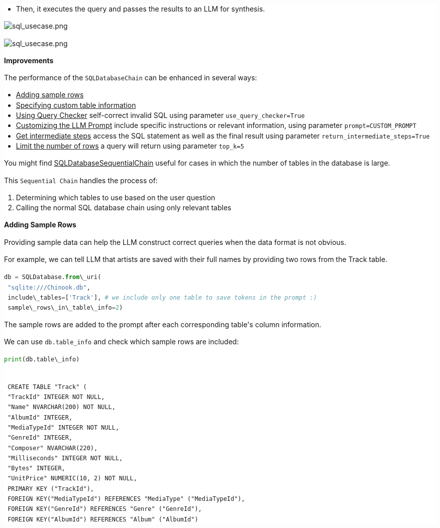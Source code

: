- Then, it executes the query and passes the results to an LLM for synthesis.

![sql_usecase.png](/assets/images/sqldbchain_trace-e1234134db2b235e0f96a4424d2ab2a7.png)

![sql_usecase.png](/assets/images/sqldbchain_trace-e1234134db2b235e0f96a4424d2ab2a7.png)

**Improvements**

The performance of the `SQLDatabaseChain` can be enhanced in several ways:

- [Adding sample rows](#adding-sample-rows)
- [Specifying custom table information](/docs/integrations/tools/sqlite#custom-table-info)
- [Using Query Checker](/docs/integrations/tools/sqlite#use-query-checker) self-correct invalid SQL using parameter `use_query_checker=True`
- [Customizing the LLM Prompt](/docs/integrations/tools/sqlite#customize-prompt) include specific instructions or relevant information, using parameter `prompt=CUSTOM_PROMPT`
- [Get intermediate steps](/docs/integrations/tools/sqlite#return-intermediate-steps) access the SQL statement as well as the final result using parameter `return_intermediate_steps=True`
- [Limit the number of rows](/docs/integrations/tools/sqlite#choosing-how-to-limit-the-number-of-rows-returned) a query will return using parameter `top_k=5`

You might find [SQLDatabaseSequentialChain](/docs/integrations/tools/sqlite#sqldatabasesequentialchain)
useful for cases in which the number of tables in the database is large.

This `Sequential Chain` handles the process of:

1. Determining which tables to use based on the user question
1. Calling the normal SQL database chain using only relevant tables

**Adding Sample Rows**

Providing sample data can help the LLM construct correct queries when the data format is not obvious.

For example, we can tell LLM that artists are saved with their full names by providing two rows from the Track table.

```python
db = SQLDatabase.from\_uri(  
 "sqlite:///Chinook.db",  
 include\_tables=['Track'], # we include only one table to save tokens in the prompt :)  
 sample\_rows\_in\_table\_info=2)  

```

The sample rows are added to the prompt after each corresponding table's column information.

We can use `db.table_info` and check which sample rows are included:

```python
print(db.table\_info)  

```

```text
   
 CREATE TABLE "Track" (  
 "TrackId" INTEGER NOT NULL,   
 "Name" NVARCHAR(200) NOT NULL,   
 "AlbumId" INTEGER,   
 "MediaTypeId" INTEGER NOT NULL,   
 "GenreId" INTEGER,   
 "Composer" NVARCHAR(220),   
 "Milliseconds" INTEGER NOT NULL,   
 "Bytes" INTEGER,   
 "UnitPrice" NUMERIC(10, 2) NOT NULL,   
 PRIMARY KEY ("TrackId"),   
 FOREIGN KEY("MediaTypeId") REFERENCES "MediaType" ("MediaTypeId"),   
 FOREIGN KEY("GenreId") REFERENCES "Genre" ("GenreId"),   
 FOREIGN KEY("AlbumId") REFERENCES "Album" ("AlbumId")  
```